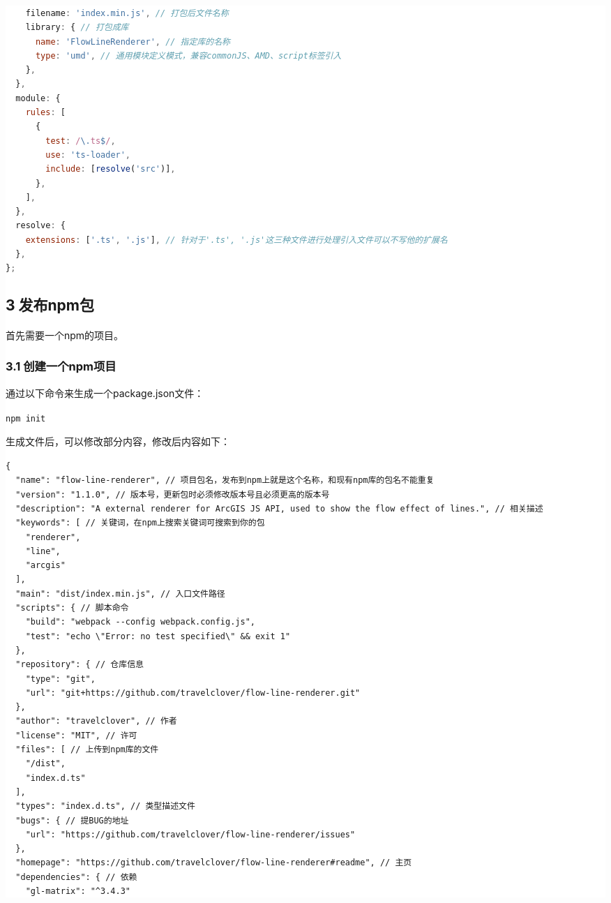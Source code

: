 ```javascript
    filename: 'index.min.js', // 打包后文件名称
    library: { // 打包成库
      name: 'FlowLineRenderer', // 指定库的名称
      type: 'umd', // 通用模块定义模式，兼容commonJS、AMD、script标签引入
    },
  },
  module: {
    rules: [
      {
        test: /\.ts$/,
        use: 'ts-loader',
        include: [resolve('src')],
      },
    ],
  },
  resolve: {
    extensions: ['.ts', '.js'], // 针对于'.ts', '.js'这三种文件进行处理引入文件可以不写他的扩展名
  },
};
```

## 3 发布npm包
首先需要一个npm的项目。

### 3.1 创建一个npm项目
通过以下命令来生成一个package.json文件：
```
npm init
```
生成文件后，可以修改部分内容，修改后内容如下：
```
{
  "name": "flow-line-renderer", // 项目包名，发布到npm上就是这个名称，和现有npm库的包名不能重复
  "version": "1.1.0", // 版本号，更新包时必须修改版本号且必须更高的版本号
  "description": "A external renderer for ArcGIS JS API, used to show the flow effect of lines.", // 相关描述
  "keywords": [ // 关键词，在npm上搜索关键词可搜索到你的包
    "renderer",
    "line",
    "arcgis"
  ],
  "main": "dist/index.min.js", // 入口文件路径
  "scripts": { // 脚本命令
    "build": "webpack --config webpack.config.js",
    "test": "echo \"Error: no test specified\" && exit 1"
  },
  "repository": { // 仓库信息
    "type": "git",
    "url": "git+https://github.com/travelclover/flow-line-renderer.git"
  },
  "author": "travelclover", // 作者
  "license": "MIT", // 许可
  "files": [ // 上传到npm库的文件
    "/dist",
    "index.d.ts"
  ],
  "types": "index.d.ts", // 类型描述文件
  "bugs": { // 提BUG的地址
    "url": "https://github.com/travelclover/flow-line-renderer/issues"
  },
  "homepage": "https://github.com/travelclover/flow-line-renderer#readme", // 主页
  "dependencies": { // 依赖
    "gl-matrix": "^3.4.3"
```